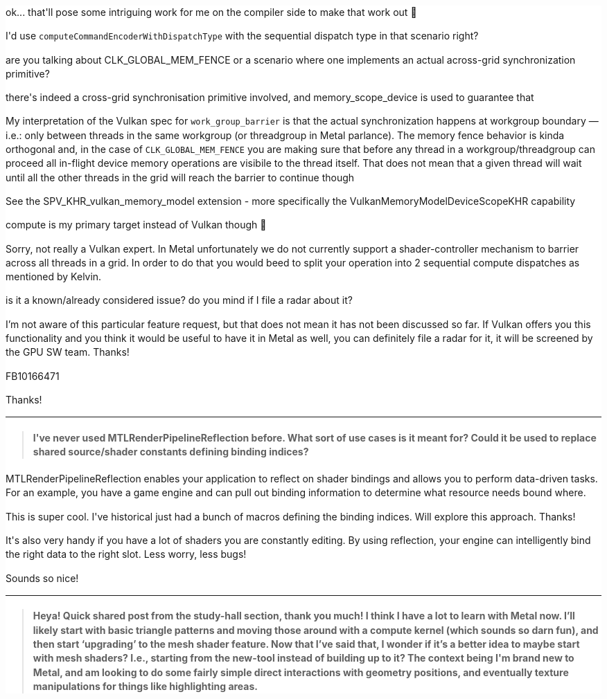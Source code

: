 ok... that'll pose some intriguing work for me on the compiler side to make that work out :slightly_smiling_face:

I'd use `computeCommandEncoderWithDispatchType`  with the sequential dispatch type in that scenario right?

are you talking about CLK_GLOBAL_MEM_FENCE or a scenario where one implements an actual across-grid synchronization primitive?

there's indeed a cross-grid synchronisation primitive involved, and memory_scope_device is used to guarantee that

My interpretation of the Vulkan spec for `work_group_barrier` is that the actual synchronization happens at workgroup boundary — i.e.: only between threads in the same workgroup (or threadgroup in Metal parlance). The memory fence behavior is kinda orthogonal and, in the case of `CLK_GLOBAL_MEM_FENCE` you are making sure that before any thread in a workgroup/threadgroup can proceed all in-flight device memory operations are visibile to the thread itself. That does not mean that a given thread will wait until all the other threads in the grid will reach the barrier to continue though

See the SPV_KHR_vulkan_memory_model extension - more specifically the VulkanMemoryModelDeviceScopeKHR capability

compute is my primary target instead of Vulkan though :slightly_smiling_face:

Sorry, not really a Vulkan expert. In Metal unfortunately we do not currently support a shader-controller mechanism to barrier across all threads in a grid. In order to do that you would beed to split your operation into 2 sequential compute dispatches as mentioned by Kelvin.

is it a known/already considered issue? do you mind if I file a radar about it?

I’m not aware of this particular feature request, but that does not mean it has not been discussed so far. If Vulkan offers you this functionality and you think it would be useful to have it in Metal as well, you can definitely file a radar for it, it will be screened by the GPU SW team. Thanks!

FB10166471

Thanks!

--- 
> ####  I've never used MTLRenderPipelineReflection before. What sort of use cases is it meant for? Could it be used to replace shared source/shader constants defining binding indices?


MTLRenderPipelineReflection enables your application to reflect on shader bindings and allows you to perform data-driven tasks. For an example, you have a game engine and can pull out binding information to determine what resource needs bound where.

This is super cool. I've historical just had a bunch of macros defining the binding indices. Will explore this approach. Thanks!

It's also very handy if you have a lot of shaders you are constantly editing. By using reflection, your engine can intelligently bind the right data to the right slot. Less worry, less bugs!

Sounds so nice!

--- 
> ####  Heya! Quick shared post from the study-hall section, thank you much!  I think I have a lot to learn with Metal now. I’ll likely start with basic triangle patterns and moving those around with a compute kernel (which sounds so darn fun), and then start ‘upgrading’ to the mesh shader feature.   Now that I’ve said that, I wonder if it’s a better idea to maybe start with mesh shaders? I.e., starting from the new-tool instead of building up to it? The context being I'm brand new to Metal, and am looking to do some fairly simple direct interactions with geometry positions, and eventually texture manipulations for things like highlighting areas.
